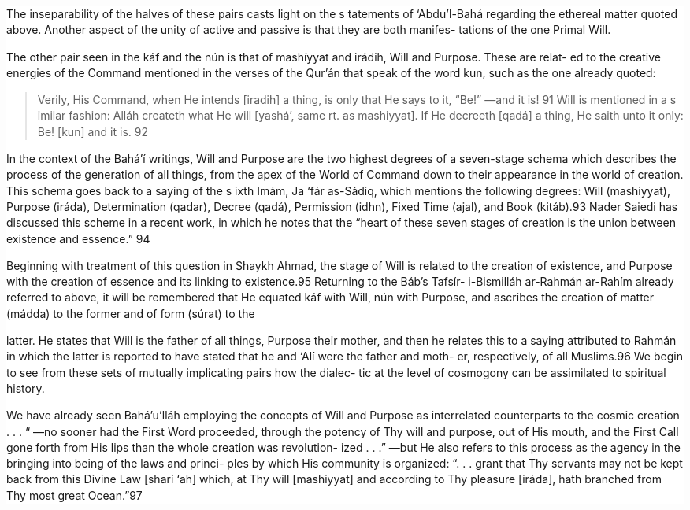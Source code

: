 The inseparability of the halves of these pairs casts light on the s tatements of ‘Abdu’l-Bahá regarding the
ethereal matter quoted above. Another aspect of the unity of active and passive is that they are both manifes-
tations of the one Primal Will.

The other pair seen in the káf and the nún is that of mashíyyat and irádih, Will and Purpose. These are relat-
ed to the creative energies of the Command mentioned in the verses of the Qur’án that speak of the word kun,
such as the one already quoted:

> Verily, His Command, when He intends [iradih] a thing, is only that He says to it, “Be!” —and it is! 91
> Will is mentioned in a s imilar fashion:
> Alláh createth what He will [yashá’, same rt. as mashiyyat]. If He decreeth [qadá] a thing, He saith unto
it only: Be! [kun] and it is. 92

In the context of the Bahá’í writings, Will and Purpose are the two highest degrees of a seven-stage schema
which describes the process of the generation of all things, from the apex of the World of Command down to
their appearance in the world of creation. This schema goes back to a saying of the s ixth Imám, Ja ‘fár as-Sádiq,
which mentions the following degrees: Will (mashiyyat), Purpose (iráda), Determination (qadar), Decree
(qadá), Permission (idhn), Fixed Time (ajal), and Book (kitáb).93 Nader Saiedi has discussed this scheme in a
recent work, in which he notes that the “heart of these seven stages of creation is the union between existence
and essence.” 94

Beginning with treatment of this question in Shaykh Ahmad, the stage of Will is related to the creation of
existence, and Purpose with the creation of essence and its linking to existence.95 Returning to the Báb’s Tafsír-
i-Bismilláh ar-Rahmán ar-Rahím already referred to above, it will be remembered that He equated káf with
Will, nún with Purpose, and ascribes the creation of matter (mádda) to the former and of form (súrat) to the

latter. He states that Will is the father of all things, Purpose their mother, and then he relates this to a saying
attributed to Rahmán in which the latter is reported to have stated that he and ‘Alí were the father and moth-
er, respectively, of all Muslims.96 We begin to see from these sets of mutually implicating pairs how the dialec-
tic at the level of cosmogony can be assimilated to spiritual history.

We have already seen Bahá’u’lláh employing the concepts of Will and Purpose as interrelated counterparts
to the cosmic creation . . . “ —no sooner had the First Word proceeded, through the potency of Thy will and
purpose, out of His mouth, and the First Call gone forth from His lips than the whole creation was revolution-
ized . . .” —but He also refers to this process as the agency in the bringing into being of the laws and princi-
ples by which His community is organized: “. . . grant that Thy servants may not be kept back from this Divine
Law [sharí ‘ah] which, at Thy will [mashiyyat] and according to Thy pleasure [iráda], hath branched from Thy
most great Ocean.”97
